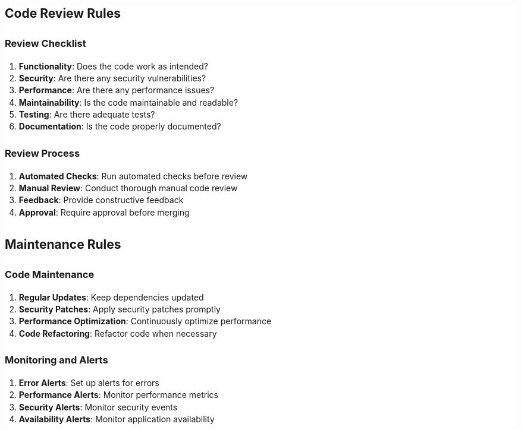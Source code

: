 ## Code Review Rules

### Review Checklist
1. **Functionality**: Does the code work as intended?
2. **Security**: Are there any security vulnerabilities?
3. **Performance**: Are there any performance issues?
4. **Maintainability**: Is the code maintainable and readable?
5. **Testing**: Are there adequate tests?
6. **Documentation**: Is the code properly documented?

### Review Process
1. **Automated Checks**: Run automated checks before review
2. **Manual Review**: Conduct thorough manual code review
3. **Feedback**: Provide constructive feedback
4. **Approval**: Require approval before merging

## Maintenance Rules

### Code Maintenance
1. **Regular Updates**: Keep dependencies updated
2. **Security Patches**: Apply security patches promptly
3. **Performance Optimization**: Continuously optimize performance
4. **Code Refactoring**: Refactor code when necessary

### Monitoring and Alerts
1. **Error Alerts**: Set up alerts for errors
2. **Performance Alerts**: Monitor performance metrics
3. **Security Alerts**: Monitor security events
4. **Availability Alerts**: Monitor application availability 